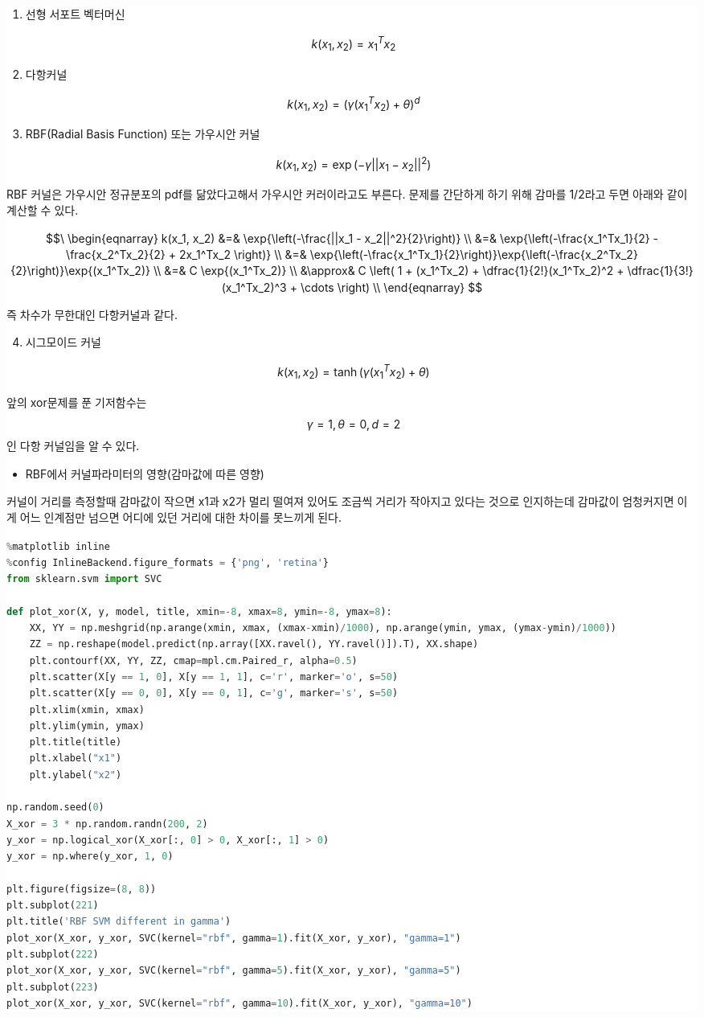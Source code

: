 1) 선형 서포트 벡터머신

$$\ k(x_1, x_2) = x_1^Tx_2 $$

2) 다항커널

$$\ k(x_1, x_2) = (\gamma (x_1^Tx_2) + \theta)^d $$

3) RBF(Radial Basis Function) 또는 가우시안 커널

$$\ k(x_1, x_2) = \exp \left( -\gamma ||x_1-x_2||^2 \right) $$


RBF 커널은 가우시안 정규분포의 pdf를 닮았다고해서 가우시안 커러이라고도 부른다. 문제를 간단하게 하기 위해 감마를 1/2라고 두면 아래와 같이 계산할 수 있다.

$$\ \begin{eqnarray}
k(x_1, x_2) 
&=& \exp{\left(-\frac{||x_1 - x_2||^2}{2}\right)} \\
&=& \exp{\left(-\frac{x_1^Tx_1}{2} - \frac{x_2^Tx_2}{2} + 2x_1^Tx_2 \right)} \\
&=& \exp{\left(-\frac{x_1^Tx_1}{2}\right)}\exp{\left(-\frac{x_2^Tx_2}{2}\right)}\exp{(x_1^Tx_2)} \\
&=& C \exp{(x_1^Tx_2)} \\
&\approx& C \left( 1 + (x_1^Tx_2) + \dfrac{1}{2!}(x_1^Tx_2)^2 +  \dfrac{1}{3!}(x_1^Tx_2)^3 + \cdots \right) \\
\end{eqnarray} $$

즉 차수가 무한대인 다항커널과 같다.

4) 시그모이드 커널

$$\ k(x_1, x_2) = \tanh(\gamma (x_1^Tx_2) + \theta) $$

앞의 xor문제를 푼 기저함수는 $$\ \gamma = 1, \theta= 0, d=2 $$인 다항 커널임을 알 수 있다.


- RBF에서 커널파라미터의 영향(감마값에 따른 영향)

커널이 거리를 측정할때 감마값이 작으면 x1과 x2가 멀리 떨여져 있어도 조금씩 거리가 작아지고 있다는 것으로 인지하는데 감마값이 엄청커지면 이게 어느 인계점만 넘으면 어디에 있던 거리에 대한 차이를 못느끼게 된다.


```python
%matplotlib inline
%config InlineBackend.figure_formats = {'png', 'retina'}
from sklearn.svm import SVC

def plot_xor(X, y, model, title, xmin=-8, xmax=8, ymin=-8, ymax=8):
    XX, YY = np.meshgrid(np.arange(xmin, xmax, (xmax-xmin)/1000), np.arange(ymin, ymax, (ymax-ymin)/1000))
    ZZ = np.reshape(model.predict(np.array([XX.ravel(), YY.ravel()]).T), XX.shape)
    plt.contourf(XX, YY, ZZ, cmap=mpl.cm.Paired_r, alpha=0.5)
    plt.scatter(X[y == 1, 0], X[y == 1, 1], c='r', marker='o', s=50)
    plt.scatter(X[y == 0, 0], X[y == 0, 1], c='g', marker='s', s=50)
    plt.xlim(xmin, xmax)
    plt.ylim(ymin, ymax)
    plt.title(title)
    plt.xlabel("x1")
    plt.ylabel("x2")

np.random.seed(0)
X_xor = 3 * np.random.randn(200, 2)
y_xor = np.logical_xor(X_xor[:, 0] > 0, X_xor[:, 1] > 0)
y_xor = np.where(y_xor, 1, 0)

plt.figure(figsize=(8, 8))
plt.subplot(221)
plt.title('RBF SVM different in gamma')
plot_xor(X_xor, y_xor, SVC(kernel="rbf", gamma=1).fit(X_xor, y_xor), "gamma=1")
plt.subplot(222)
plot_xor(X_xor, y_xor, SVC(kernel="rbf", gamma=5).fit(X_xor, y_xor), "gamma=5")
plt.subplot(223)
plot_xor(X_xor, y_xor, SVC(kernel="rbf", gamma=10).fit(X_xor, y_xor), "gamma=10")
```
